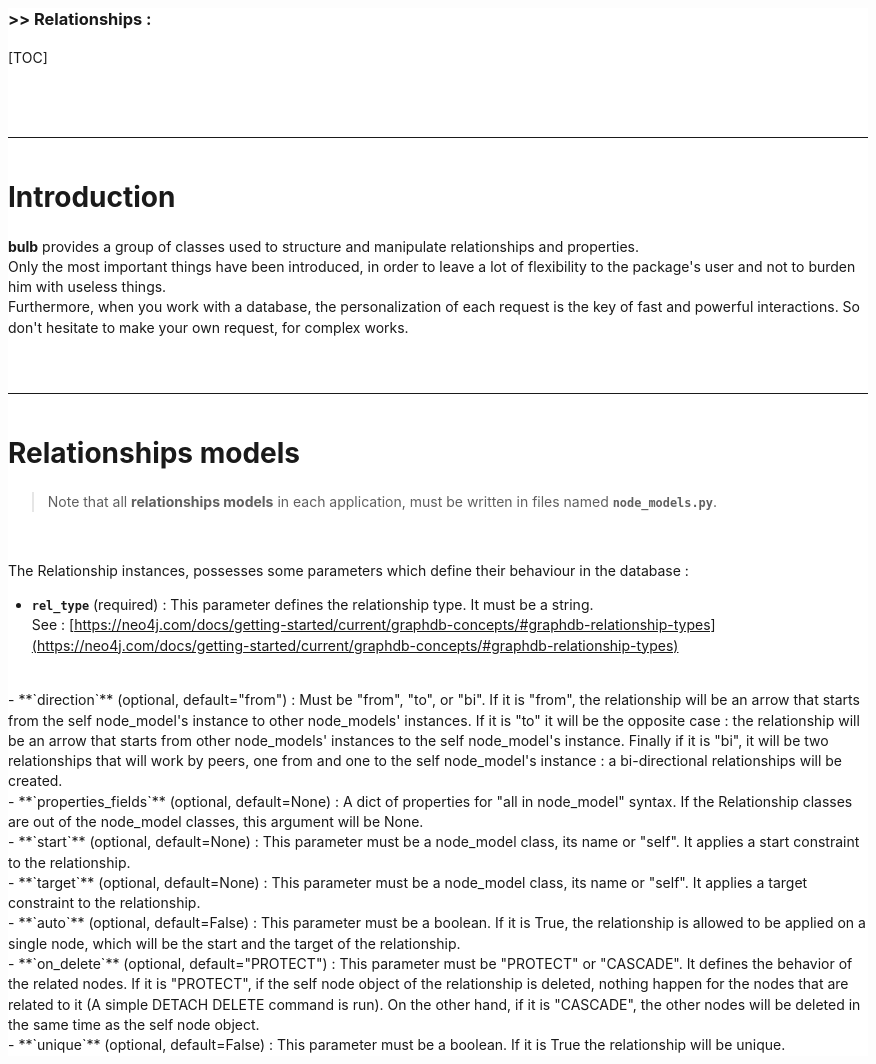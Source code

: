 ### >> Relationships :
[TOC]

<br/>
<br/>

---

# Introduction
**bulb** provides a group of classes used to structure and manipulate relationships and properties.  
Only the most important things have been introduced, in order to leave a lot of flexibility to the package's user and not to burden him with useless things.  
Furthermore, when you work with a database, the personalization of each request is the key of fast and powerful interactions. So don't hesitate to make your own request, for complex works.
<br/>
<br/>
<br/>

---

# Relationships models  
> Note that all **relationships models** in each application, must be written in files named **`node_models.py`**.  

<br/>

The Relationship instances, possesses some parameters which define their behaviour in the database :

- **`rel_type`** (required) : This parameter defines the relationship type. It must be a string.    
                              See : [https://neo4j.com/docs/getting-started/current/graphdb-concepts/#graphdb-relationship-types](https://neo4j.com/docs/getting-started/current/graphdb-concepts/#graphdb-relationship-types)   
<br/>
- **`direction`** (optional, default="from") : Must be "from", "to", or "bi". If it is "from", the relationship will be an arrow that starts from the self node_model's instance to other node_models' instances. If it is "to" it will be the opposite case : the relationship will be an arrow that starts from other node_models' instances to the self node_model's instance. Finally if it is "bi", it will be two relationships that will work by peers, one from and one to the self node_model's instance : a bi-directional relationships will be created.   
<br/>
- **`properties_fields`** (optional, default=None) : A dict of properties for "all in node_model" syntax. If the Relationship classes are out of the node_model classes, this argument will be None.
<br/>
- **`start`** (optional, default=None) : This parameter must be a node_model class, its name or "self". It applies a start constraint to the relationship.    
<br/>                          
- **`target`** (optional, default=None) : This parameter must be a node_model class, its name or "self". It applies a target constraint to the relationship.  
<br/>
- **`auto`** (optional, default=False) : This parameter must be a boolean. If it is True, the relationship is allowed to be applied on a single node, which will be the start and the target of the relationship.   
<br/>
- **`on_delete`** (optional, default="PROTECT") : This parameter must be "PROTECT" or "CASCADE". It defines the behavior of the related nodes. If it is "PROTECT", if the self node object of the relationship is deleted, nothing happen for the nodes that are related to it (A simple DETACH DELETE command is run). On the other hand, if it is "CASCADE", the other nodes will be deleted in the same time as the self node object.    
<br/>
- **`unique`** (optional, default=False) : This parameter must be a boolean. If it is True the relationship will be unique.    

